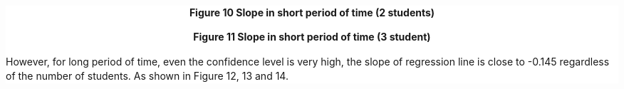 <p align="center">
  <![link](10.png)>
  <b>Figure 10  Slope in short period of time (2 students) </b>
</p>

<p align="center">
  <![link](11.png)>
  <b>Figure 11  Slope in short period of time (3 student) </b>
</p>

However, for long period of time, even the confidence level is very high, the slope of regression line is close to -0.145 regardless of the number of students. As shown in Figure 12, 13 and 14.

<p align="center">
  <![link](12.png)>